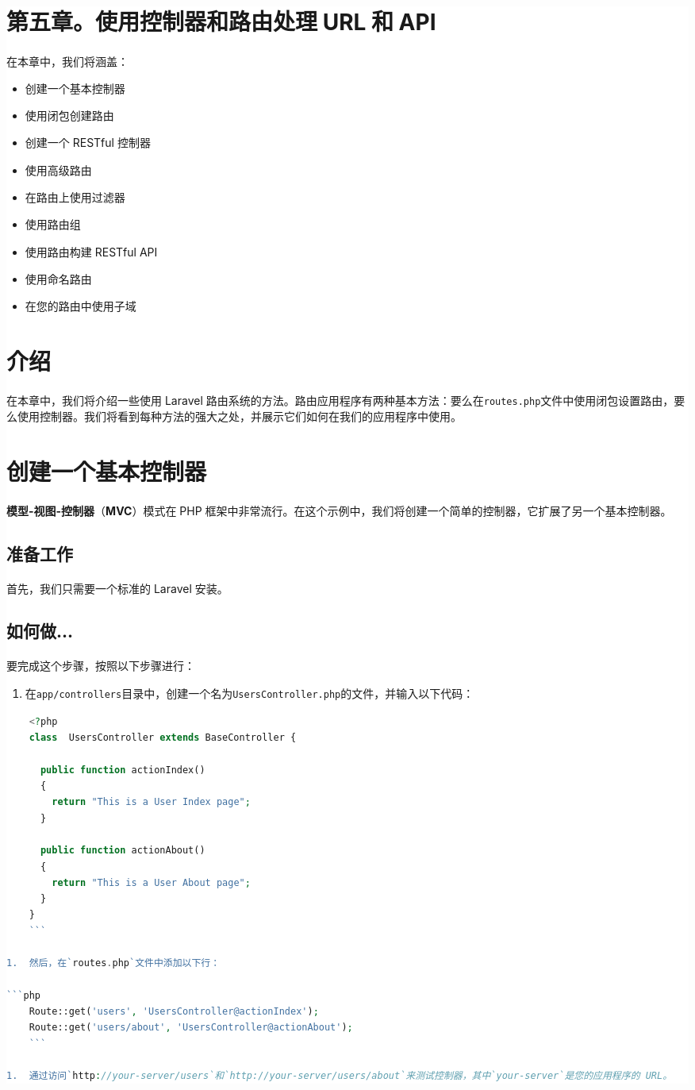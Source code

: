 # 第五章。使用控制器和路由处理 URL 和 API

在本章中，我们将涵盖：

+   创建一个基本控制器

+   使用闭包创建路由

+   创建一个 RESTful 控制器

+   使用高级路由

+   在路由上使用过滤器

+   使用路由组

+   使用路由构建 RESTful API

+   使用命名路由

+   在您的路由中使用子域

# 介绍

在本章中，我们将介绍一些使用 Laravel 路由系统的方法。路由应用程序有两种基本方法：要么在`routes.php`文件中使用闭包设置路由，要么使用控制器。我们将看到每种方法的强大之处，并展示它们如何在我们的应用程序中使用。

# 创建一个基本控制器

**模型-视图-控制器**（**MVC**）模式在 PHP 框架中非常流行。在这个示例中，我们将创建一个简单的控制器，它扩展了另一个基本控制器。

## 准备工作

首先，我们只需要一个标准的 Laravel 安装。

## 如何做...

要完成这个步骤，按照以下步骤进行：

1.  在`app/controllers`目录中，创建一个名为`UsersController.php`的文件，并输入以下代码：

```php
    <?php
    class  UsersController extends BaseController {

      public function actionIndex()
      {
        return "This is a User Index page";
      }

      public function actionAbout()
      {
        return "This is a User About page";
      }
    }
    ```

1.  然后，在`routes.php`文件中添加以下行：

```php
    Route::get('users', 'UsersController@actionIndex');
    Route::get('users/about', 'UsersController@actionAbout');
    ```

1.  通过访问`http://your-server/users`和`http://your-server/users/about`来测试控制器，其中`your-server`是您的应用程序的 URL。
```